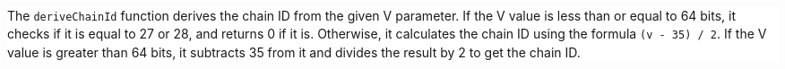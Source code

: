 The `deriveChainId` function derives the chain ID from the given V parameter. If the V value is less than or equal to 64 bits, it checks if it is equal to 27 or 28, and returns 0 if it is. Otherwise, it calculates the chain ID using the formula `(v - 35) / 2`. If the V value is greater than 64 bits, it subtracts 35 from it and divides the result by 2 to get the chain ID.